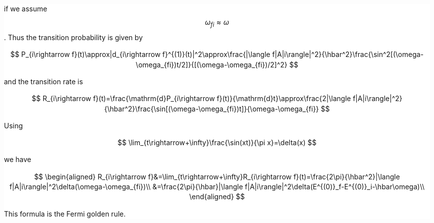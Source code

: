 if we assume 
$$\omega_{fi}\approx \omega$$
. Thus the transition probability is given by

$$ P_{i\rightarrow f}(t)\approx|d_{i\rightarrow f}^{(1)}(t)|^2\approx\frac{|\langle f|A|i\rangle|^2}{\hbar^2}\frac{\sin^2[(\omega-\omega_{fi})t/2]}{[(\omega-\omega_{fi})/2]^2} $$

and the transition rate is

$$ R_{i\rightarrow f}(t)=\frac{\mathrm{d}P_{i\rightarrow f}(t)}{\mathrm{d}t}\approx\frac{2|\langle f|A|i\rangle|^2}{\hbar^2}\frac{\sin[(\omega-\omega_{fi})t]}{\omega-\omega_{fi}} $$

Using

$$ \lim_{t\rightarrow+\infty}\frac{\sin(xt)}{\pi x}=\delta(x) $$

we have

$$ \begin{aligned}
    R_{i\rightarrow f}&=\lim_{t\rightarrow+\infty}R_{i\rightarrow f}(t)=\frac{2\pi}{\hbar^2}|\langle f|A|i\rangle|^2\delta(\omega-\omega_{fi})\\
    &=\frac{2\pi}{\hbar}|\langle f|A|i\rangle|^2\delta(E^{(0)}_f-E^{(0)}_i-\hbar\omega)\\
\end{aligned} $$

This formula is the Fermi golden rule.

